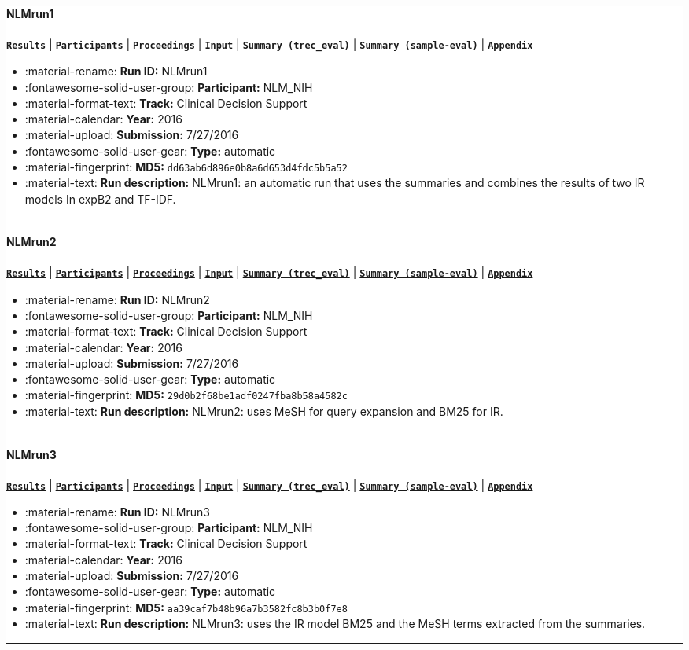 #### NLMrun1 
[**`Results`**](./results.md#nlmrun1) | [**`Participants`**](./participants.md#nlm_nih) | [**`Proceedings`**](./proceedings.md#nlm-nih-at-trec-2016-clinical-decision-support-track) | [**`Input`**](https://trec.nist.gov/results/trec25/clinical/input.NLMrun1.gz) | [**`Summary (trec_eval)`**](https://trec.nist.gov/results/trec25/clinical/summary.trec_eval.NLMrun1) | [**`Summary (sample-eval)`**](https://trec.nist.gov/results/trec25/clinical/summary.sample-eval.NLMrun1) | [**`Appendix`**](https://trec.nist.gov/pubs/trec25/appendices/clinical/NLMrun1.pdf) 

- :material-rename: **Run ID:** NLMrun1 
- :fontawesome-solid-user-group: **Participant:** NLM_NIH 
- :material-format-text: **Track:** Clinical Decision Support 
- :material-calendar: **Year:** 2016 
- :material-upload: **Submission:** 7/27/2016 
- :fontawesome-solid-user-gear: **Type:** automatic 
- :material-fingerprint: **MD5:** `dd63ab6d896e0b8a6d653d4fdc5b5a52` 
- :material-text: **Run description:** NLMrun1: an automatic run that uses the summaries and combines the results of two IR models In expB2 and TF-IDF.  

---
#### NLMrun2 
[**`Results`**](./results.md#nlmrun2) | [**`Participants`**](./participants.md#nlm_nih) | [**`Proceedings`**](./proceedings.md#nlm-nih-at-trec-2016-clinical-decision-support-track) | [**`Input`**](https://trec.nist.gov/results/trec25/clinical/input.NLMrun2.gz) | [**`Summary (trec_eval)`**](https://trec.nist.gov/results/trec25/clinical/summary.trec_eval.NLMrun2) | [**`Summary (sample-eval)`**](https://trec.nist.gov/results/trec25/clinical/summary.sample-eval.NLMrun2) | [**`Appendix`**](https://trec.nist.gov/pubs/trec25/appendices/clinical/NLMrun2.pdf) 

- :material-rename: **Run ID:** NLMrun2 
- :fontawesome-solid-user-group: **Participant:** NLM_NIH 
- :material-format-text: **Track:** Clinical Decision Support 
- :material-calendar: **Year:** 2016 
- :material-upload: **Submission:** 7/27/2016 
- :fontawesome-solid-user-gear: **Type:** automatic 
- :material-fingerprint: **MD5:** `29d0b2f68be1adf0247fba8b58a4582c` 
- :material-text: **Run description:** NLMrun2: uses MeSH for query expansion and BM25 for IR.  

---
#### NLMrun3 
[**`Results`**](./results.md#nlmrun3) | [**`Participants`**](./participants.md#nlm_nih) | [**`Proceedings`**](./proceedings.md#nlm-nih-at-trec-2016-clinical-decision-support-track) | [**`Input`**](https://trec.nist.gov/results/trec25/clinical/input.NLMrun3.gz) | [**`Summary (trec_eval)`**](https://trec.nist.gov/results/trec25/clinical/summary.trec_eval.NLMrun3) | [**`Summary (sample-eval)`**](https://trec.nist.gov/results/trec25/clinical/summary.sample-eval.NLMrun3) | [**`Appendix`**](https://trec.nist.gov/pubs/trec25/appendices/clinical/NLMrun3.pdf) 

- :material-rename: **Run ID:** NLMrun3 
- :fontawesome-solid-user-group: **Participant:** NLM_NIH 
- :material-format-text: **Track:** Clinical Decision Support 
- :material-calendar: **Year:** 2016 
- :material-upload: **Submission:** 7/27/2016 
- :fontawesome-solid-user-gear: **Type:** automatic 
- :material-fingerprint: **MD5:** `aa39caf7b48b96a7b3582fc8b3b0f7e8` 
- :material-text: **Run description:** NLMrun3: uses the IR model BM25 and the MeSH terms extracted from the summaries.   

---